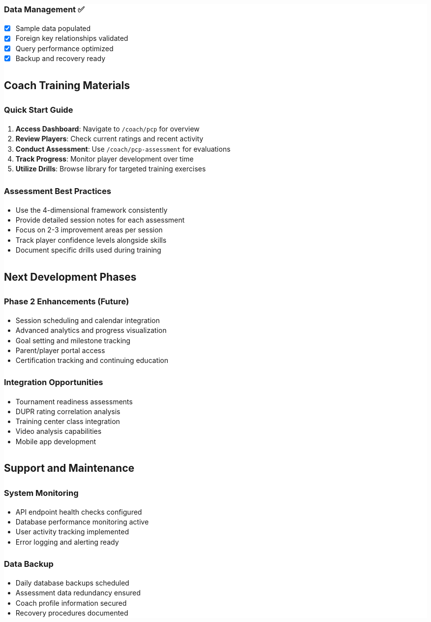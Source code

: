 ### Data Management ✅
- [x] Sample data populated
- [x] Foreign key relationships validated
- [x] Query performance optimized
- [x] Backup and recovery ready

## Coach Training Materials

### Quick Start Guide
1. **Access Dashboard**: Navigate to `/coach/pcp` for overview
2. **Review Players**: Check current ratings and recent activity
3. **Conduct Assessment**: Use `/coach/pcp-assessment` for evaluations
4. **Track Progress**: Monitor player development over time
5. **Utilize Drills**: Browse library for targeted training exercises

### Assessment Best Practices
- Use the 4-dimensional framework consistently
- Provide detailed session notes for each assessment
- Focus on 2-3 improvement areas per session
- Track player confidence levels alongside skills
- Document specific drills used during training

## Next Development Phases

### Phase 2 Enhancements (Future)
- Session scheduling and calendar integration
- Advanced analytics and progress visualization
- Goal setting and milestone tracking
- Parent/player portal access
- Certification tracking and continuing education

### Integration Opportunities
- Tournament readiness assessments
- DUPR rating correlation analysis
- Training center class integration
- Video analysis capabilities
- Mobile app development

## Support and Maintenance

### System Monitoring
- API endpoint health checks configured
- Database performance monitoring active
- User activity tracking implemented
- Error logging and alerting ready

### Data Backup
- Daily database backups scheduled
- Assessment data redundancy ensured
- Coach profile information secured
- Recovery procedures documented
